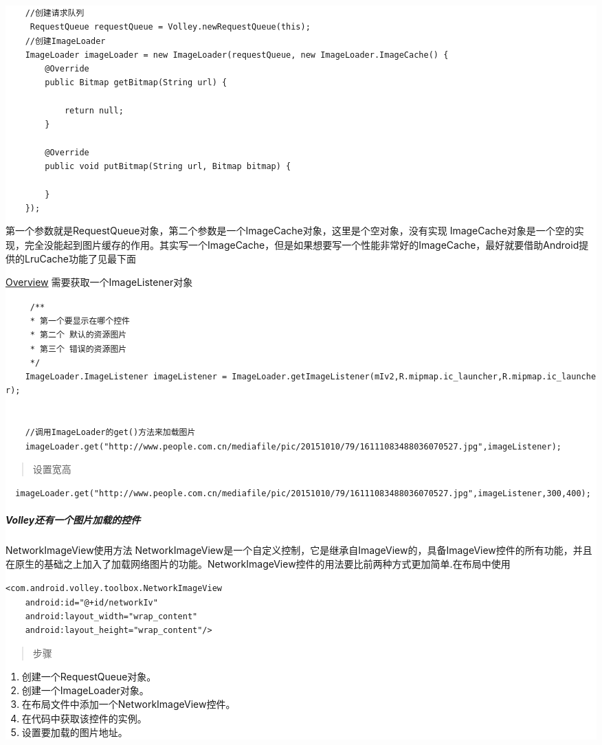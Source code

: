 
		//创建请求队列
         RequestQueue requestQueue = Volley.newRequestQueue(this);
 		//创建ImageLoader
        ImageLoader imageLoader = new ImageLoader(requestQueue, new ImageLoader.ImageCache() {
            @Override
            public Bitmap getBitmap(String url) {

                return null;
            }

            @Override
            public void putBitmap(String url, Bitmap bitmap) {

            }
        });



第一个参数就是RequestQueue对象，第二个参数是一个ImageCache对象，这里是个空对象，没有实现
ImageCache对象是一个空的实现，完全没能起到图片缓存的作用。其实写一个ImageCache，但是如果想要写一个性能非常好的ImageCache，最好就要借助Android提供的LruCache功能了见最下面

<a href="#overview">Overview</a>
需要获取一个ImageListener对象

 		 /**
         * 第一个要显示在哪个控件
         * 第二个 默认的资源图片
         * 第三个 错误的资源图片
         */
        ImageLoader.ImageListener imageListener = ImageLoader.getImageListener(mIv2,R.mipmap.ic_launcher,R.mipmap.ic_launcher);


        //调用ImageLoader的get()方法来加载图片
        imageLoader.get("http://www.people.com.cn/mediafile/pic/20151010/79/16111083488036070527.jpg",imageListener);

>设置宽高

 	  imageLoader.get("http://www.people.com.cn/mediafile/pic/20151010/79/16111083488036070527.jpg",imageListener,300,400);

##### Volley还有一个图片加载的控件

NetworkImageView使用方法
NetworkImageView是一个自定义控制，它是继承自ImageView的，具备ImageView控件的所有功能，并且在原生的基础之上加入了加载网络图片的功能。NetworkImageView控件的用法要比前两种方式更加简单.在布局中使用
	
	
    <com.android.volley.toolbox.NetworkImageView
        android:id="@+id/networkIv"
        android:layout_width="wrap_content"
        android:layout_height="wrap_content"/>

>步骤

1. 创建一个RequestQueue对象。
2. 创建一个ImageLoader对象。
3. 在布局文件中添加一个NetworkImageView控件。
4. 在代码中获取该控件的实例。
5. 设置要加载的图片地址。

